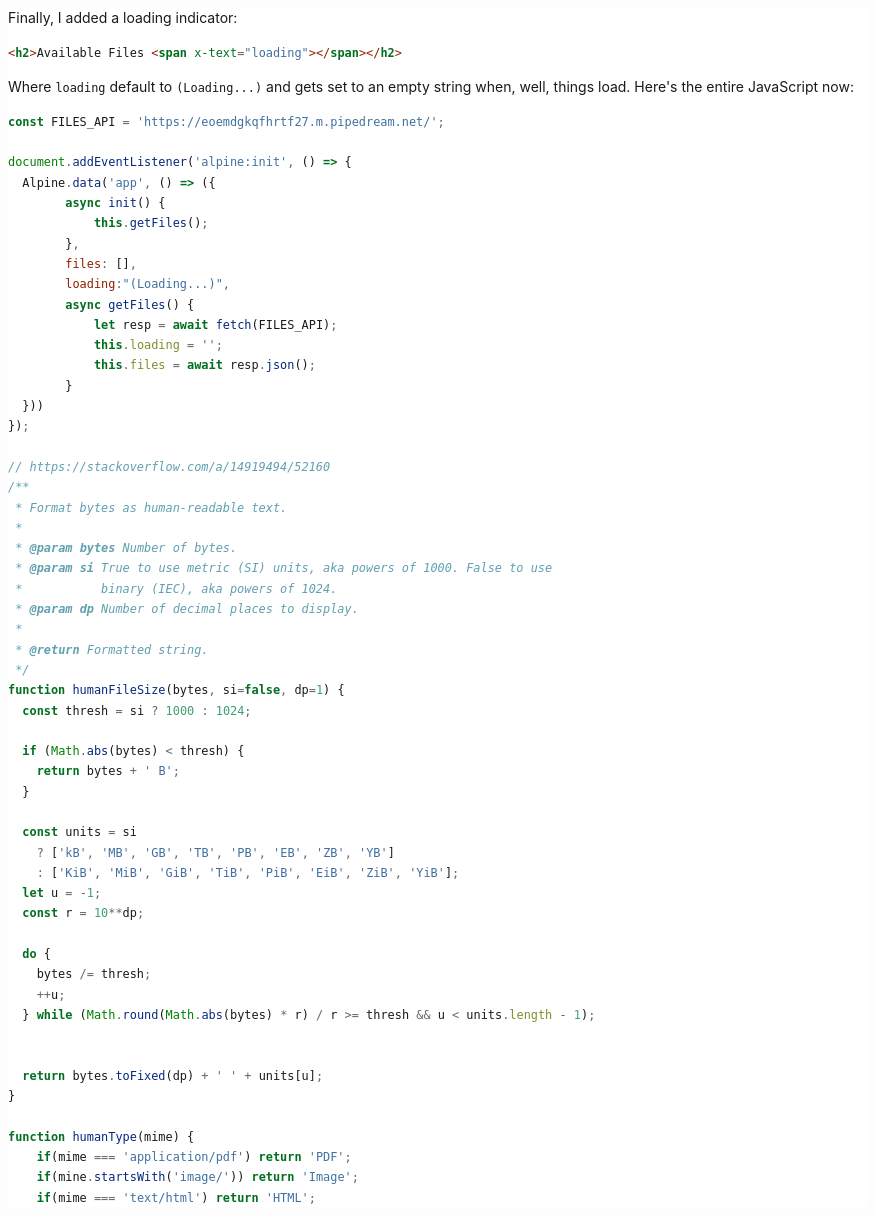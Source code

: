 Finally, I added a loading indicator:

```html
<h2>Available Files <span x-text="loading"></span></h2>
```

Where `loading` default to `(Loading...)` and gets set to an empty string when, well, things load. Here's the entire JavaScript now:

```js
const FILES_API = 'https://eoemdgkqfhrtf27.m.pipedream.net/';

document.addEventListener('alpine:init', () => {
  Alpine.data('app', () => ({
        async init() {
            this.getFiles();
        },
        files: [],
        loading:"(Loading...)",
        async getFiles() {
            let resp = await fetch(FILES_API);
            this.loading = '';
            this.files = await resp.json();
        }
  }))
});

// https://stackoverflow.com/a/14919494/52160
/**
 * Format bytes as human-readable text.
 * 
 * @param bytes Number of bytes.
 * @param si True to use metric (SI) units, aka powers of 1000. False to use 
 *           binary (IEC), aka powers of 1024.
 * @param dp Number of decimal places to display.
 * 
 * @return Formatted string.
 */
function humanFileSize(bytes, si=false, dp=1) {
  const thresh = si ? 1000 : 1024;

  if (Math.abs(bytes) < thresh) {
    return bytes + ' B';
  }

  const units = si 
    ? ['kB', 'MB', 'GB', 'TB', 'PB', 'EB', 'ZB', 'YB'] 
    : ['KiB', 'MiB', 'GiB', 'TiB', 'PiB', 'EiB', 'ZiB', 'YiB'];
  let u = -1;
  const r = 10**dp;

  do {
    bytes /= thresh;
    ++u;
  } while (Math.round(Math.abs(bytes) * r) / r >= thresh && u < units.length - 1);


  return bytes.toFixed(dp) + ' ' + units[u];
}

function humanType(mime) {
    if(mime === 'application/pdf') return 'PDF';
    if(mine.startsWith('image/')) return 'Image';
    if(mime === 'text/html') return 'HTML';
```
